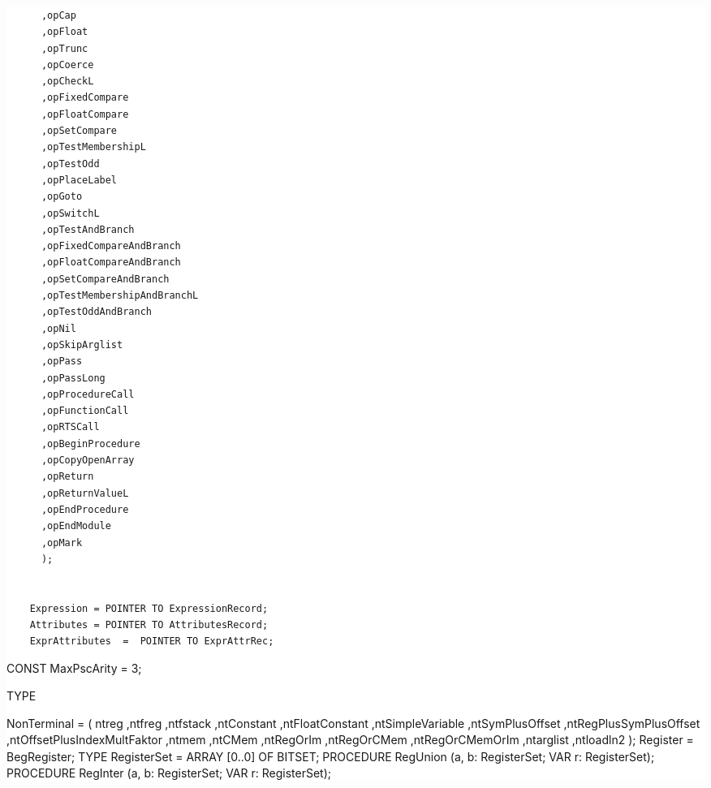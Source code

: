           ,opCap
          ,opFloat
          ,opTrunc
          ,opCoerce
          ,opCheckL
          ,opFixedCompare
          ,opFloatCompare
          ,opSetCompare
          ,opTestMembershipL
          ,opTestOdd
          ,opPlaceLabel
          ,opGoto
          ,opSwitchL
          ,opTestAndBranch
          ,opFixedCompareAndBranch
          ,opFloatCompareAndBranch
          ,opSetCompareAndBranch
          ,opTestMembershipAndBranchL
          ,opTestOddAndBranch
          ,opNil
          ,opSkipArglist
          ,opPass
          ,opPassLong
          ,opProcedureCall
          ,opFunctionCall
          ,opRTSCall
          ,opBeginProcedure
          ,opCopyOpenArray
          ,opReturn
          ,opReturnValueL
          ,opEndProcedure
          ,opEndModule
          ,opMark
          ); 
 

        Expression = POINTER TO ExpressionRecord;
        Attributes = POINTER TO AttributesRecord;
        ExprAttributes  =  POINTER TO ExprAttrRec;

 CONST 
     MaxPscArity = 3;

 TYPE     

   NonTerminal = ( ntreg
      ,ntfreg
      ,ntfstack
      ,ntConstant
      ,ntFloatConstant
      ,ntSimpleVariable
      ,ntSymPlusOffset
      ,ntRegPlusSymPlusOffset
      ,ntOffsetPlusIndexMultFaktor
      ,ntmem
      ,ntCMem
      ,ntRegOrIm
      ,ntRegOrCMem
      ,ntRegOrCMemOrIm
      ,ntarglist
      ,ntloadln2
   );
   Register    = BegRegister;
TYPE RegisterSet = ARRAY [0..0] OF BITSET;
PROCEDURE RegUnion	(a, b: RegisterSet; VAR r: RegisterSet);
PROCEDURE RegInter	(a, b: RegisterSet; VAR r: RegisterSet);